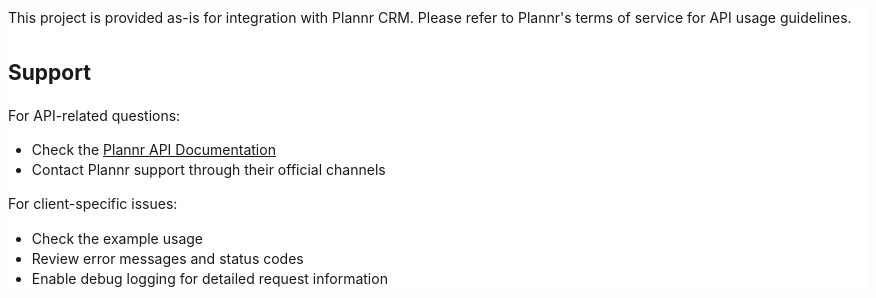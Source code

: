 This project is provided as-is for integration with Plannr CRM. Please refer to Plannr's terms of service for API usage guidelines.

## Support

For API-related questions:
- Check the [Plannr API Documentation](https://apidocs.plannrcrm.com/)
- Contact Plannr support through their official channels

For client-specific issues:
- Check the example usage
- Review error messages and status codes
- Enable debug logging for detailed request information